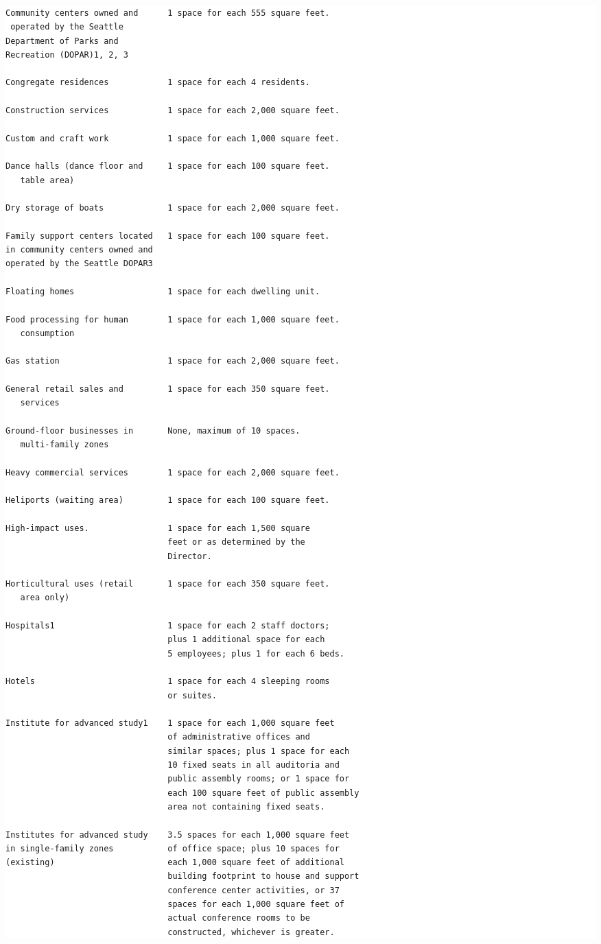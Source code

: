     Community centers owned and      1 space for each 555 square feet.  
     operated by the Seattle  
    Department of Parks and  
    Recreation (DOPAR)1, 2, 3  
  
    Congregate residences            1 space for each 4 residents.  
  
    Construction services            1 space for each 2,000 square feet.  
  
    Custom and craft work            1 space for each 1,000 square feet.  
  
    Dance halls (dance floor and     1 space for each 100 square feet.  
       table area)  
  
    Dry storage of boats             1 space for each 2,000 square feet.  
  
    Family support centers located   1 space for each 100 square feet.  
    in community centers owned and  
    operated by the Seattle DOPAR3  
  
    Floating homes                   1 space for each dwelling unit.  
  
    Food processing for human        1 space for each 1,000 square feet.  
       consumption  
  
    Gas station                      1 space for each 2,000 square feet.  
  
    General retail sales and         1 space for each 350 square feet.  
       services  
  
    Ground-floor businesses in       None, maximum of 10 spaces.  
       multi-family zones  
  
    Heavy commercial services        1 space for each 2,000 square feet.  
  
    Heliports (waiting area)         1 space for each 100 square feet.  
  
    High-impact uses.                1 space for each 1,500 square  
                                     feet or as determined by the  
                                     Director.  
  
    Horticultural uses (retail       1 space for each 350 square feet.  
       area only)  
  
    Hospitals1                       1 space for each 2 staff doctors;  
                                     plus 1 additional space for each  
                                     5 employees; plus 1 for each 6 beds.  
  
    Hotels                           1 space for each 4 sleeping rooms  
                                     or suites.  
  
    Institute for advanced study1    1 space for each 1,000 square feet  
                                     of administrative offices and  
                                     similar spaces; plus 1 space for each  
                                     10 fixed seats in all auditoria and  
                                     public assembly rooms; or 1 space for  
                                     each 100 square feet of public assembly  
                                     area not containing fixed seats.  
  
    Institutes for advanced study    3.5 spaces for each 1,000 square feet  
    in single-family zones           of office space; plus 10 spaces for  
    (existing)                       each 1,000 square feet of additional  
                                     building footprint to house and support  
                                     conference center activities, or 37  
                                     spaces for each 1,000 square feet of  
                                     actual conference rooms to be  
                                     constructed, whichever is greater.  
  